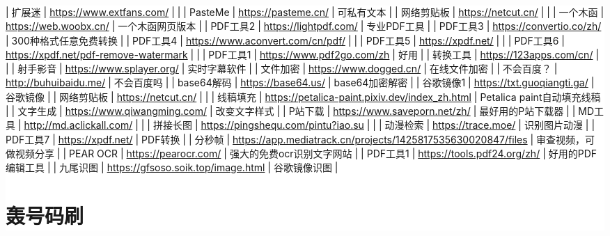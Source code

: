 | 扩展迷 | https://www.extfans.com/ | |
| PasteMe | https://pasteme.cn/ | 可私有文本 |
| 网络剪贴板 | https://netcut.cn/ | |
| 一个木函 | https://web.woobx.cn/ | 一个木函网页版本 |
| PDF工具2 | https://lightpdf.com/ | 专业PDF工具 |
| PDF工具3 | https://convertio.co/zh/ | 300种格式任意免费转换 |
| PDF工具4 | https://www.aconvert.com/cn/pdf/ | |
| PDF工具5 | https://xpdf.net/ | |
| PDF工具6 | https://xpdf.net/pdf-remove-watermark | |
| PDF工具1 | https://www.pdf2go.com/zh | 好用 |
| 转换工具 | https://123apps.com/cn/ | |
| 射手影音 | https://www.splayer.org/ | 实时字幕软件 |
| 文件加密 | https://www.dogged.cn/ | 在线文件加密 |
| 不会百度？ | http://buhuibaidu.me/ | 不会百度吗 |
| base64解码 | https://base64.us/ | base64加密解密 |
| 谷歌镜像1 | https://txt.guoqiangti.ga/ | 谷歌镜像 |
| 网络剪贴板 | https://netcut.cn/ | |
| 线稿填充 | https://petalica-paint.pixiv.dev/index_zh.html | Petalica paint自动填充线稿 |
| 文字生成 | https://www.qiwangming.com/ | 改变文字样式 |
| P站下载 | https://www.saveporn.net/zh/ | 最好用的P站下载器 |
| MD工具 | http://md.aclickall.com/ | |
| 拼接长图 | https://pingshequ.com/pintu?iao.su | |
| 动漫检索 | https://trace.moe/ | 识别图片动漫 |
| PDF工具7 | https://xpdf.net/ | PDF转换 |
| 分秒帧 | https://app.mediatrack.cn/projects/1425817535630020847/files | 审查视频，可做视频分享 |
| PEAR OCR | https://pearocr.com/ | 强大的免费ocr识别文字网站 |
| PDF工具1 | https://tools.pdf24.org/zh/ | 好用的PDF编辑工具 |
| 九尾识图 | https://gfsoso.soik.top/image.html | 谷歌镜像识图 |

# 轰号码刷

